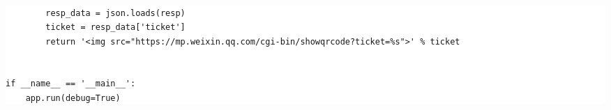 ```
        resp_data = json.loads(resp)
        ticket = resp_data['ticket']
        return '<img src="https://mp.weixin.qq.com/cgi-bin/showqrcode?ticket=%s">' % ticket


if __name__ == '__main__':
    app.run(debug=True)
```



